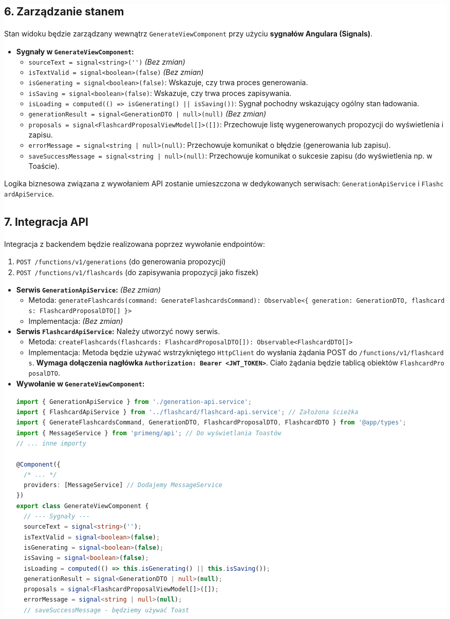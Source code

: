 ## 6. Zarządzanie stanem
Stan widoku będzie zarządzany wewnątrz `GenerateViewComponent` przy użyciu **sygnałów Angulara (Signals)**.

*   **Sygnały w `GenerateViewComponent`:**
    *   `sourceText = signal<string>('')` *(Bez zmian)*
    *   `isTextValid = signal<boolean>(false)` *(Bez zmian)*
    *   `isGenerating = signal<boolean>(false)`: Wskazuje, czy trwa proces generowania.
    *   `isSaving = signal<boolean>(false)`: Wskazuje, czy trwa proces zapisywania.
    *   `isLoading = computed(() => isGenerating() || isSaving())`: Sygnał pochodny wskazujący ogólny stan ładowania.
    *   `generationResult = signal<GenerationDTO | null>(null)` *(Bez zmian)*
    *   `proposals = signal<FlashcardProposalViewModel[]>([])`: Przechowuje listę wygenerowanych propozycji do wyświetlenia i zapisu.
    *   `errorMessage = signal<string | null>(null)`: Przechowuje komunikat o błędzie (generowania lub zapisu).
    *   `saveSuccessMessage = signal<string | null>(null)`: Przechowuje komunikat o sukcesie zapisu (do wyświetlenia np. w Toaście).

Logika biznesowa związana z wywołaniem API zostanie umieszczona w dedykowanych serwisach: `GenerationApiService` i `FlashcardApiService`.

## 7. Integracja API
Integracja z backendem będzie realizowana poprzez wywołanie endpointów:
1.  `POST /functions/v1/generations` (do generowania propozycji)
2.  `POST /functions/v1/flashcards` (do zapisywania propozycji jako fiszek)

*   **Serwis `GenerationApiService`:** *(Bez zmian)*
    *   Metoda: `generateFlashcards(command: GenerateFlashcardsCommand): Observable<{ generation: GenerationDTO, flashcards: FlashcardProposalDTO[] }>`
    *   Implementacja: *(Bez zmian)*
*   **Serwis `FlashcardApiService`:** Należy utworzyć nowy serwis.
    *   Metoda: `createFlashcards(flashcards: FlashcardProposalDTO[]): Observable<FlashcardDTO[]>`
    *   Implementacja: Metoda będzie używać wstrzykniętego `HttpClient` do wysłania żądania POST do `/functions/v1/flashcards`. **Wymaga dołączenia nagłówka `Authorization: Bearer <JWT_TOKEN>`**. Ciało żądania będzie tablicą obiektów `FlashcardProposalDTO`.
*   **Wywołanie w `GenerateViewComponent`:**
    ```typescript
    import { GenerationApiService } from './generation-api.service';
    import { FlashcardApiService } from '../flashcard/flashcard-api.service'; // Założona ścieżka
    import { GenerateFlashcardsCommand, GenerationDTO, FlashcardProposalDTO, FlashcardDTO } from '@app/types';
    import { MessageService } from 'primeng/api'; // Do wyświetlania Toastów
    // ... inne importy

    @Component({ 
      /* ... */ 
      providers: [MessageService] // Dodajemy MessageService
    })
    export class GenerateViewComponent {
      // --- Sygnały ---
      sourceText = signal<string>('');
      isTextValid = signal<boolean>(false);
      isGenerating = signal<boolean>(false);
      isSaving = signal<boolean>(false);
      isLoading = computed(() => this.isGenerating() || this.isSaving());
      generationResult = signal<GenerationDTO | null>(null);
      proposals = signal<FlashcardProposalViewModel[]>([]);
      errorMessage = signal<string | null>(null);
      // saveSuccessMessage - będziemy używać Toast

